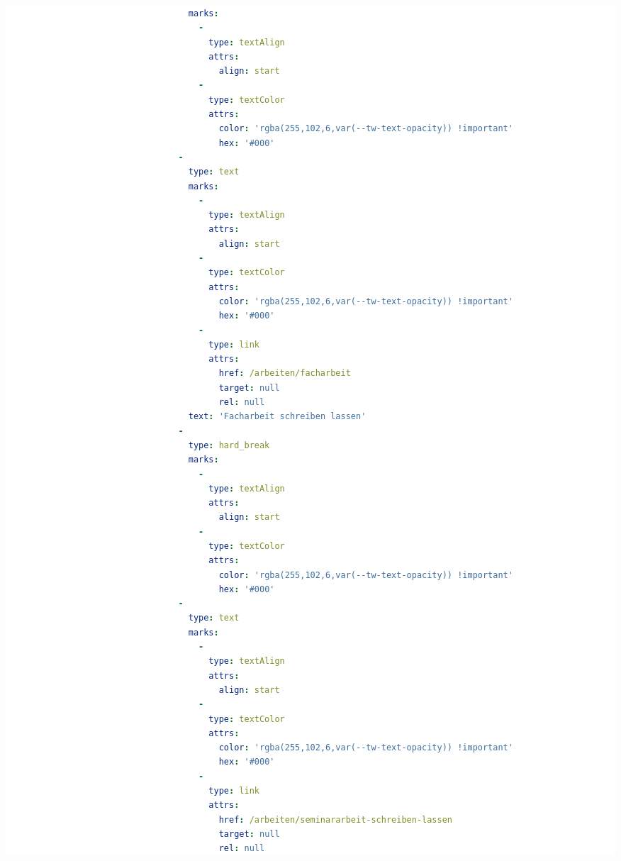 ```yaml
                                    marks:
                                      -
                                        type: textAlign
                                        attrs:
                                          align: start
                                      -
                                        type: textColor
                                        attrs:
                                          color: 'rgba(255,102,6,var(--tw-text-opacity)) !important'
                                          hex: '#000'
                                  -
                                    type: text
                                    marks:
                                      -
                                        type: textAlign
                                        attrs:
                                          align: start
                                      -
                                        type: textColor
                                        attrs:
                                          color: 'rgba(255,102,6,var(--tw-text-opacity)) !important'
                                          hex: '#000'
                                      -
                                        type: link
                                        attrs:
                                          href: /arbeiten/facharbeit
                                          target: null
                                          rel: null
                                    text: 'Facharbeit schreiben lassen'
                                  -
                                    type: hard_break
                                    marks:
                                      -
                                        type: textAlign
                                        attrs:
                                          align: start
                                      -
                                        type: textColor
                                        attrs:
                                          color: 'rgba(255,102,6,var(--tw-text-opacity)) !important'
                                          hex: '#000'
                                  -
                                    type: text
                                    marks:
                                      -
                                        type: textAlign
                                        attrs:
                                          align: start
                                      -
                                        type: textColor
                                        attrs:
                                          color: 'rgba(255,102,6,var(--tw-text-opacity)) !important'
                                          hex: '#000'
                                      -
                                        type: link
                                        attrs:
                                          href: /arbeiten/seminararbeit-schreiben-lassen
                                          target: null
                                          rel: null
```